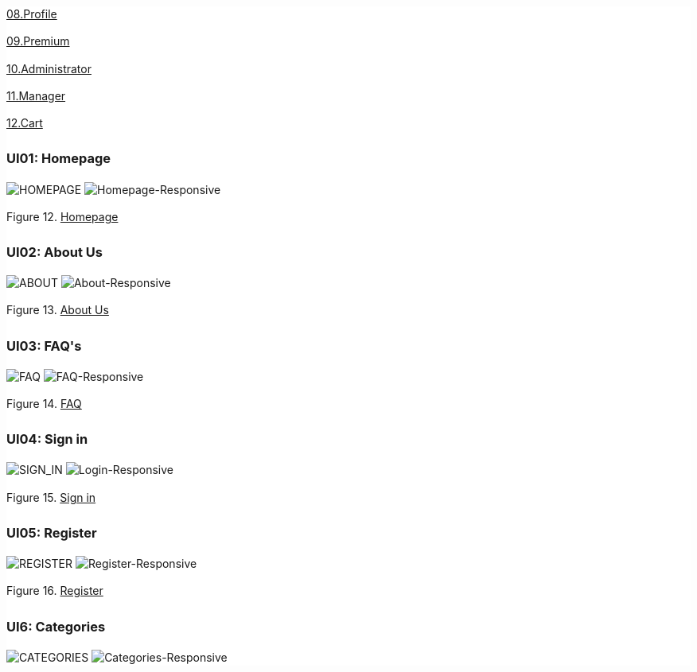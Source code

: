 [08.Profile](#profile)

[09.Premium](#premium)

[10.Administrator](#admin)

[11.Manager](#manager)

[12.Cart](#cart)

### UI01: <a name="homepage">Homepage</a>

![HOMEPAGE](uploads/03bcf444ae38097e603ac12e874de023/HOMEPAGE.png)
![Homepage-Responsive](uploads/fd896c2688b65d4e63eddef341a90ef7/Homepage-Responsive.png)

Figure 12. [Homepage](http://lbaw1813-piu.lbaw-prod.fe.up.pt/)

### UI02: <a name="about">About Us</a>

![ABOUT](uploads/f7afab87afa61f7b84d7c02d6db4f05f/ABOUT.png)
![About-Responsive](uploads/35dbb25b92bb58c743a506453c2b963a/About-Responsive.png)

Figure 13. [About Us](http://lbaw1813-piu.lbaw-prod.fe.up.pt/about.html)

### UI03: <a name="faq">FAQ's</a>

![FAQ](uploads/2413b92be0c6d46075d7ff1da4bc82b3/FAQ.png)
![FAQ-Responsive](uploads/23be6ab3c3be9b9eebc9bed68e90aa84/FAQ-Responsive.png)

Figure 14. [FAQ](http://lbaw1813-piu.lbaw-prod.fe.up.pt/faq.html)

### UI04: <a name="signin">Sign in</a>

![SIGN_IN](uploads/436e8102270211bf386355ca0ea3e84c/SIGN_IN.png)
![Login-Responsive](uploads/c8da2f5bd5bfaf296655698a9dea864f/Login-Responsive.png)

Figure 15. [Sign in](http://lbaw1813-piu.lbaw-prod.fe.up.pt/login.html)

### UI05: <a name="register">Register</a>

![REGISTER](uploads/f877b2da7ad2a5e64f66d903fec7d320/REGISTER.png)
![Register-Responsive](uploads/320279d82a45a81a504bda5edbf5ed74/Register-Responsive.png)

Figure 16. [Register](http://lbaw1813-piu.lbaw-prod.fe.up.pt/register.html)

### UI6: <a name="categories">Categories</a>

![CATEGORIES](uploads/a7a19b912119660a25e765df59ad68e3/CATEGORIES.png)
![Categories-Responsive](uploads/58688ce22e491e68b7a61dd6abd3638b/Categories-Responsive.png)
